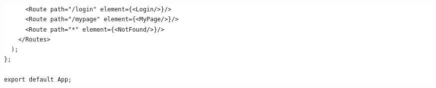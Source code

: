 ```react
      <Route path="/login" element={<Login/>}/>
      <Route path="/mypage" element={<MyPage/>}/>
      <Route path="*" element={<NotFound/>}/>
    </Routes>
  );
};

export default App;
```

